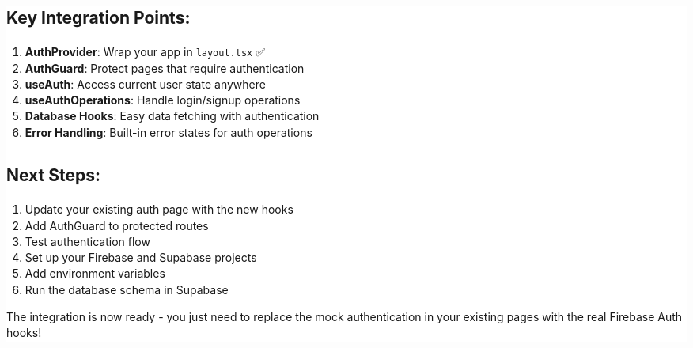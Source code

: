 ## Key Integration Points:

1. **AuthProvider**: Wrap your app in `layout.tsx` ✅
2. **AuthGuard**: Protect pages that require authentication
3. **useAuth**: Access current user state anywhere
4. **useAuthOperations**: Handle login/signup operations
5. **Database Hooks**: Easy data fetching with authentication
6. **Error Handling**: Built-in error states for auth operations

## Next Steps:

1. Update your existing auth page with the new hooks
2. Add AuthGuard to protected routes
3. Test authentication flow
4. Set up your Firebase and Supabase projects
5. Add environment variables
6. Run the database schema in Supabase

The integration is now ready - you just need to replace the mock authentication in your existing pages with the real Firebase Auth hooks!